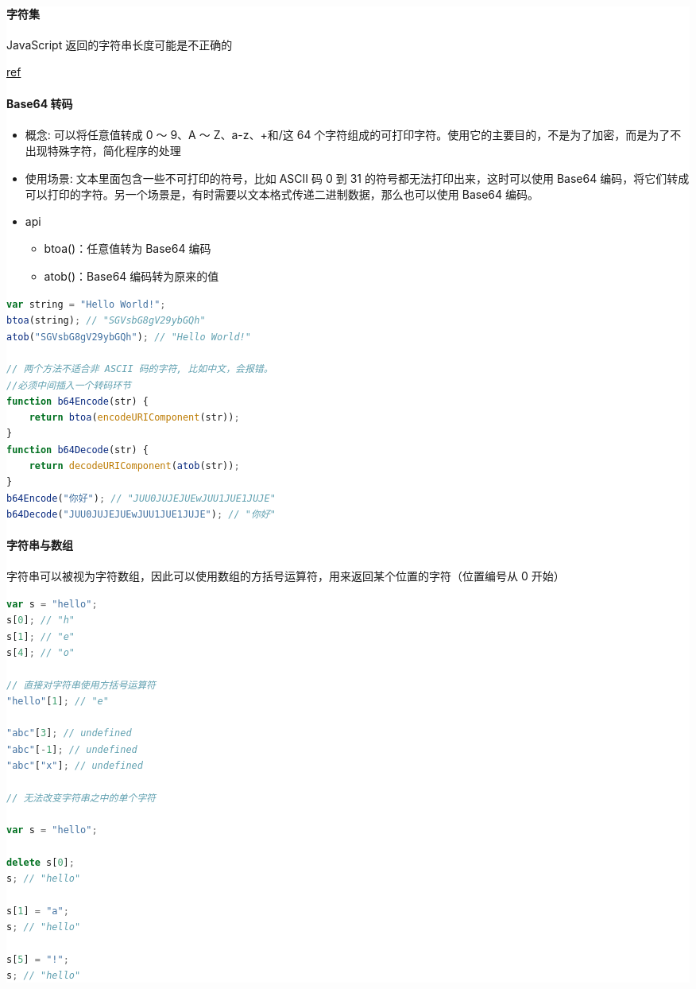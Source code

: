 #### 字符集

JavaScript 返回的字符串长度可能是不正确的

[ref](https://wangdoc.com/javascript/types/string.html#%E5%AD%97%E7%AC%A6%E9%9B%86)

#### Base64 转码

-   概念: 可以将任意值转成 0 ～ 9、A ～ Z、a-z、+和/这 64 个字符组成的可打印字符。使用它的主要目的，不是为了加密，而是为了不出现特殊字符，简化程序的处理

-   使用场景: 文本里面包含一些不可打印的符号，比如 ASCII 码 0 到 31 的符号都无法打印出来，这时可以使用 Base64 编码，将它们转成可以打印的字符。另一个场景是，有时需要以文本格式传递二进制数据，那么也可以使用 Base64 编码。

-   api

    -   btoa()：任意值转为 Base64 编码

    -   atob()：Base64 编码转为原来的值

```js
var string = "Hello World!";
btoa(string); // "SGVsbG8gV29ybGQh"
atob("SGVsbG8gV29ybGQh"); // "Hello World!"

// 两个方法不适合非 ASCII 码的字符, 比如中文，会报错。
//必须中间插入一个转码环节
function b64Encode(str) {
    return btoa(encodeURIComponent(str));
}
function b64Decode(str) {
    return decodeURIComponent(atob(str));
}
b64Encode("你好"); // "JUU0JUJEJUEwJUU1JUE1JUJE"
b64Decode("JUU0JUJEJUEwJUU1JUE1JUJE"); // "你好"
```

#### 字符串与数组

字符串可以被视为字符数组，因此可以使用数组的方括号运算符，用来返回某个位置的字符（位置编号从 0 开始）

```js
var s = "hello";
s[0]; // "h"
s[1]; // "e"
s[4]; // "o"

// 直接对字符串使用方括号运算符
"hello"[1]; // "e"

"abc"[3]; // undefined
"abc"[-1]; // undefined
"abc"["x"]; // undefined

// 无法改变字符串之中的单个字符

var s = "hello";

delete s[0];
s; // "hello"

s[1] = "a";
s; // "hello"

s[5] = "!";
s; // "hello"
```
